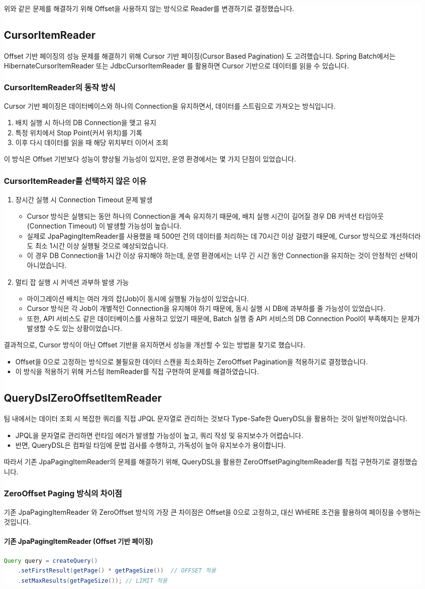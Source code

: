 위와 같은 문제를 해결하기 위해 Offset을 사용하지 않는 방식으로 Reader를 변경하기로 결정했습니다.

## CursorItemReader

Offset 기반 페이징의 성능 문제를 해결하기 위해 Cursor 기반 페이징(Cursor Based Pagination) 도 고려했습니다. Spring Batch에서는 HibernateCursorItemReader 또는 JdbcCursorItemReader 를 활용하면 Cursor 기반으로 데이터를 읽을 수 있습니다.

### CursorItemReader의 동작 방식

Cursor 기반 페이징은 데이터베이스와 하나의 Connection을 유지하면서, 데이터를 스트림으로 가져오는 방식입니다.

1. 배치 실행 시 하나의 DB Connection을 맺고 유지
2. 특정 위치에서 Stop Point(커서 위치)를 기록
3. 이후 다시 데이터를 읽을 때 해당 위치부터 이어서 조회

이 방식은 Offset 기반보다 성능이 향상될 가능성이 있지만, 운영 환경에서는 몇 가지 단점이 있었습니다.

### CursorItemReader를 선택하지 않은 이유

1. 장시간 실행 시 Connection Timeout 문제 발생
    - Cursor 방식은 실행되는 동안 하나의 Connection을 계속 유지하기 때문에, 배치 실행 시간이 길어질 경우 DB 커넥션 타임아웃(Connection Timeout) 이 발생할 가능성이 높습니다.
    - 실제로 JpaPagingItemReader를 사용했을 때 500만 건의 데이터를 처리하는 데 70시간 이상 걸렸기 때문에, Cursor 방식으로 개선하더라도 최소 1시간 이상 실행될 것으로 예상되었습니다.
    - 이 경우 DB Connection을 1시간 이상 유지해야 하는데, 운영 환경에서는 너무 긴 시간 동안 Connection을 유지하는 것이 안정적인 선택이 아니었습니다.

2. 멀티 잡 실행 시 커넥션 과부하 발생 가능
    - 마이그레이션 배치는 여러 개의 잡(Job)이 동시에 실행될 가능성이 있었습니다.
    - Cursor 방식은 각 Job이 개별적인 Connection을 유지해야 하기 때문에, 동시 실행 시 DB에 과부하를 줄 가능성이 있었습니다.
    - 또한, API 서비스도 같은 데이터베이스를 사용하고 있었기 때문에, Batch 실행 중 API 서비스의 DB Connection Pool이 부족해지는 문제가 발생할 수도 있는 상황이었습니다.

결과적으로, Cursor 방식이 아닌 Offset 기반을 유지하면서 성능을 개선할 수 있는 방법을 찾기로 했습니다.

- Offset을 0으로 고정하는 방식으로 불필요한 데이터 스캔을 최소화하는 ZeroOffset Pagination을 적용하기로 결정했습니다.
- 이 방식을 적용하기 위해 커스텀 ItemReader를 직접 구현하여 문제를 해결하였습니다.

## QueryDslZeroOffsetItemReader

팀 내에서는 데이터 조회 시 복잡한 쿼리를 직접 JPQL 문자열로 관리하는 것보다 Type-Safe한 QueryDSL을 활용하는 것이 일반적이었습니다.

- JPQL을 문자열로 관리하면 런타임 에러가 발생할 가능성이 높고, 쿼리 작성 및 유지보수가 어렵습니다.
- 반면, QueryDSL은 컴파일 타임에 문법 검사를 수행하고, 가독성이 높아 유지보수가 용이합니다.

따라서 기존 JpaPagingItemReader의 문제를 해결하기 위해, QueryDSL을 활용한 ZeroOffsetPagingItemReader를 직접 구현하기로 결정했습니다.

### ZeroOffset Paging 방식의 차이점

기존 JpaPagingItemReader 와 ZeroOffset 방식의 가장 큰 차이점은 Offset을 0으로 고정하고, 대신 WHERE 조건을 활용하여 페이징을 수행하는 것입니다.

#### 기존 JpaPagingItemReader (Offset 기반 페이징)
```java
Query query = createQuery()
    .setFirstResult(getPage() * getPageSize())  // OFFSET 적용
    .setMaxResults(getPageSize()); // LIMIT 적용
```
